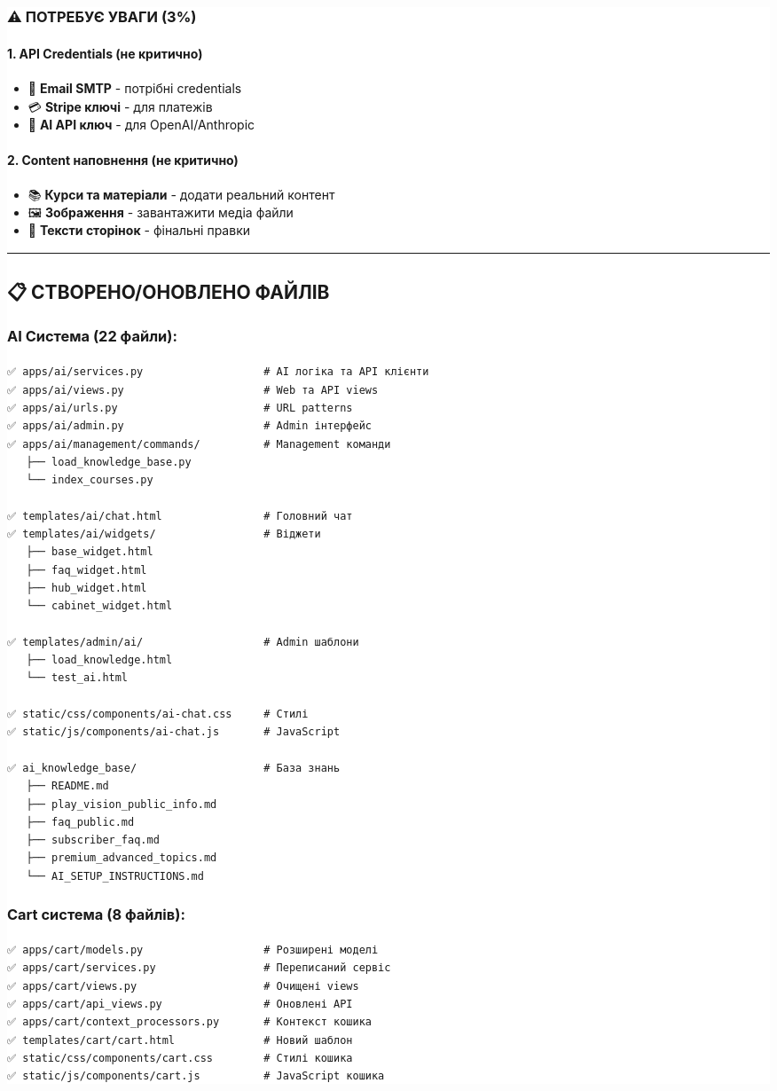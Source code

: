 ### ⚠️ **ПОТРЕБУЄ УВАГИ (3%)**

#### **1. API Credentials (не критично)**
- 📧 **Email SMTP** - потрібні credentials
- 💳 **Stripe ключі** - для платежів  
- 🤖 **AI API ключ** - для OpenAI/Anthropic

#### **2. Content наповнення (не критично)**
- 📚 **Курси та матеріали** - додати реальний контент
- 🖼️ **Зображення** - завантажити медіа файли
- 📝 **Тексти сторінок** - фінальні правки

---

## 📋 **СТВОРЕНО/ОНОВЛЕНО ФАЙЛІВ**

### **AI Система (22 файли):**
```
✅ apps/ai/services.py                   # AI логіка та API клієнти
✅ apps/ai/views.py                      # Web та API views
✅ apps/ai/urls.py                       # URL patterns
✅ apps/ai/admin.py                      # Admin інтерфейс
✅ apps/ai/management/commands/          # Management команди
   ├── load_knowledge_base.py            
   └── index_courses.py                  

✅ templates/ai/chat.html                # Головний чат
✅ templates/ai/widgets/                 # Віджети
   ├── base_widget.html                  
   ├── faq_widget.html                   
   ├── hub_widget.html                   
   └── cabinet_widget.html               

✅ templates/admin/ai/                   # Admin шаблони
   ├── load_knowledge.html               
   └── test_ai.html                      

✅ static/css/components/ai-chat.css     # Стилі
✅ static/js/components/ai-chat.js       # JavaScript

✅ ai_knowledge_base/                    # База знань
   ├── README.md                         
   ├── play_vision_public_info.md        
   ├── faq_public.md                     
   ├── subscriber_faq.md                 
   ├── premium_advanced_topics.md        
   └── AI_SETUP_INSTRUCTIONS.md          
```

### **Cart система (8 файлів):**
```
✅ apps/cart/models.py                   # Розширені моделі
✅ apps/cart/services.py                 # Переписаний сервіс
✅ apps/cart/views.py                    # Очищені views
✅ apps/cart/api_views.py                # Оновлені API
✅ apps/cart/context_processors.py       # Контекст кошика
✅ templates/cart/cart.html              # Новий шаблон
✅ static/css/components/cart.css        # Стилі кошика
✅ static/js/components/cart.js          # JavaScript кошика
```
